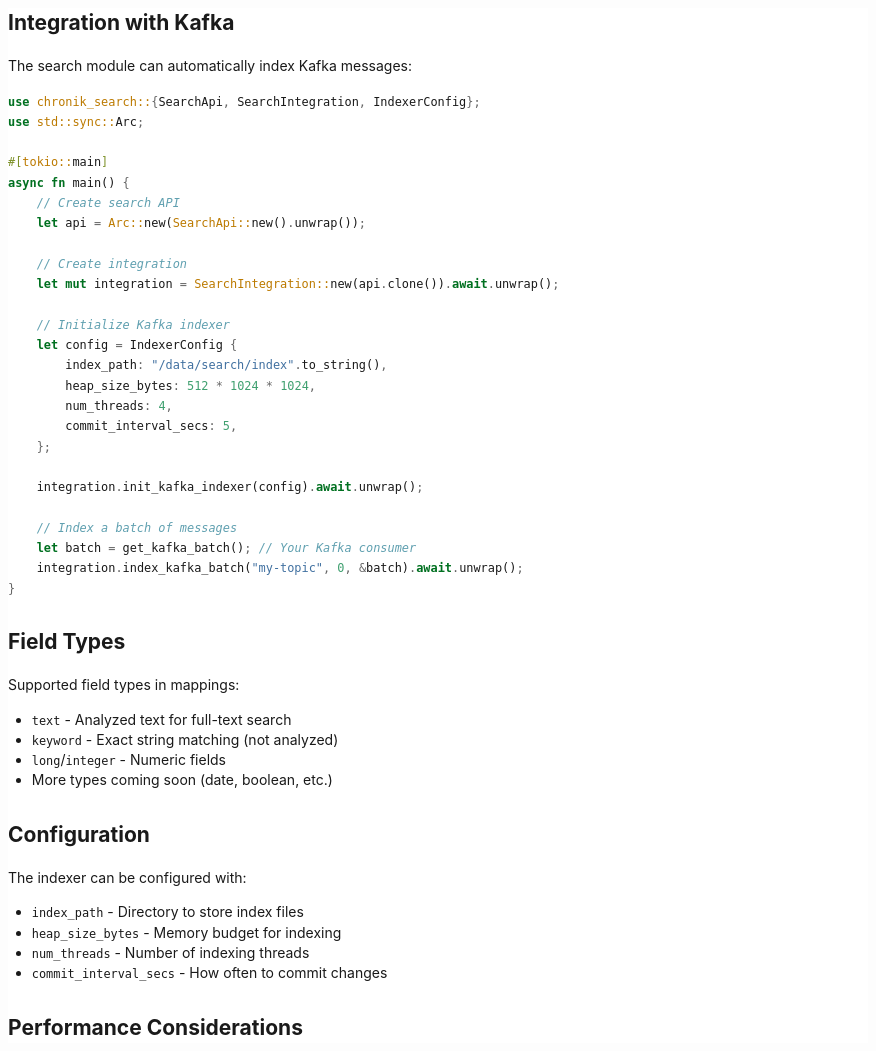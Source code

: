 ## Integration with Kafka

The search module can automatically index Kafka messages:

```rust
use chronik_search::{SearchApi, SearchIntegration, IndexerConfig};
use std::sync::Arc;

#[tokio::main]
async fn main() {
    // Create search API
    let api = Arc::new(SearchApi::new().unwrap());
    
    // Create integration
    let mut integration = SearchIntegration::new(api.clone()).await.unwrap();
    
    // Initialize Kafka indexer
    let config = IndexerConfig {
        index_path: "/data/search/index".to_string(),
        heap_size_bytes: 512 * 1024 * 1024,
        num_threads: 4,
        commit_interval_secs: 5,
    };
    
    integration.init_kafka_indexer(config).await.unwrap();
    
    // Index a batch of messages
    let batch = get_kafka_batch(); // Your Kafka consumer
    integration.index_kafka_batch("my-topic", 0, &batch).await.unwrap();
}
```

## Field Types

Supported field types in mappings:

- `text` - Analyzed text for full-text search
- `keyword` - Exact string matching (not analyzed)
- `long`/`integer` - Numeric fields
- More types coming soon (date, boolean, etc.)

## Configuration

The indexer can be configured with:

- `index_path` - Directory to store index files
- `heap_size_bytes` - Memory budget for indexing
- `num_threads` - Number of indexing threads
- `commit_interval_secs` - How often to commit changes

## Performance Considerations
